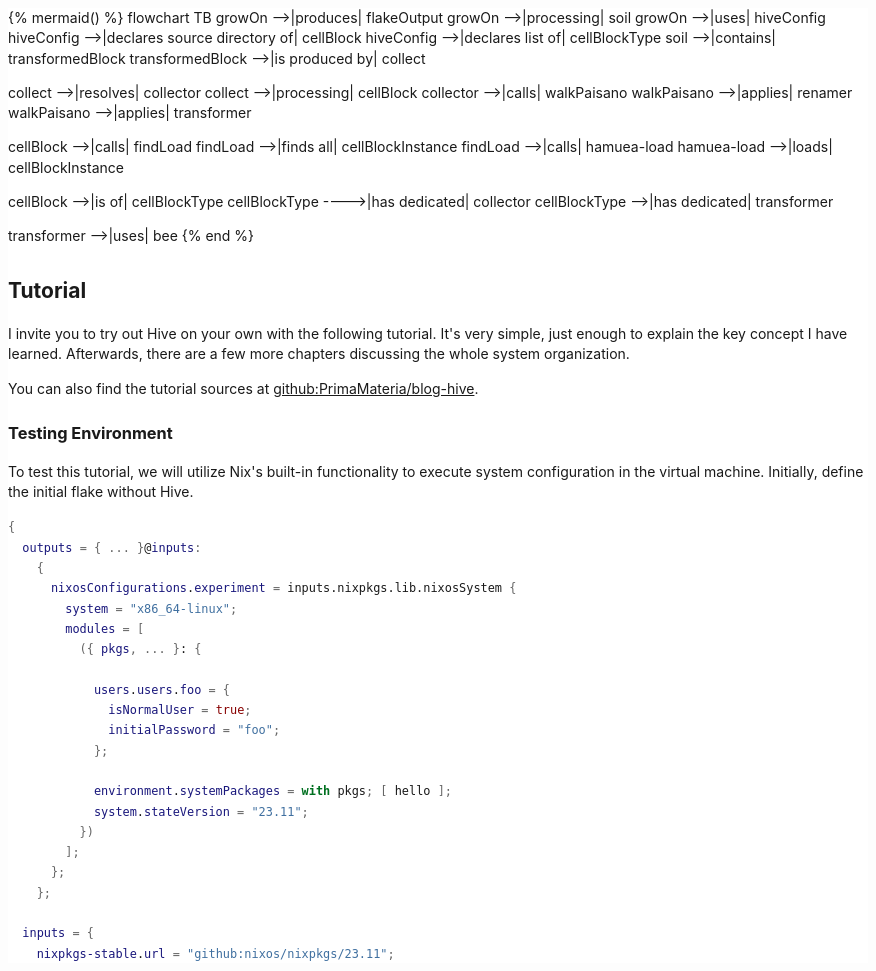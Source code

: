 {% mermaid() %}
flowchart TB
  growOn -->|produces| flakeOutput
  growOn -->|processing| soil
  growOn -->|uses| hiveConfig
  hiveConfig -->|declares source directory of| cellBlock
  hiveConfig -->|declares list of| cellBlockType
  soil -->|contains| transformedBlock
  transformedBlock -->|is produced by| collect

  collect -->|resolves| collector
  collect -->|processing| cellBlock
  collector -->|calls| walkPaisano 
  walkPaisano -->|applies| renamer
  walkPaisano -->|applies| transformer

  cellBlock -->|calls| findLoad
  findLoad -->|finds all| cellBlockInstance
  findLoad -->|calls| hamuea-load
  hamuea-load -->|loads| cellBlockInstance

  cellBlock -->|is of| cellBlockType
  cellBlockType ---->|has dedicated| collector
  cellBlockType -->|has dedicated| transformer

  transformer -->|uses| bee
{% end %}


## Tutorial

I invite you to try out Hive on your own with the following tutorial. It's very
simple, just enough to explain the key concept I have learned. Afterwards, there
are a few more chapters discussing the whole system organization.

You can also find the tutorial sources at
[github:PrimaMateria/blog-hive](https://github.com/PrimaMateria/blog-hive).

### Testing Environment

To test this tutorial, we will utilize Nix's built-in functionality to execute
system configuration in the virtual machine. Initially, define the initial flake
without Hive.

```nix
{
  outputs = { ... }@inputs:
    {
      nixosConfigurations.experiment = inputs.nixpkgs.lib.nixosSystem {
        system = "x86_64-linux";
        modules = [
          ({ pkgs, ... }: {

            users.users.foo = {
              isNormalUser = true;
              initialPassword = "foo";
            };

            environment.systemPackages = with pkgs; [ hello ];
            system.stateVersion = "23.11";
          })
        ];
      };
    };

  inputs = {
    nixpkgs-stable.url = "github:nixos/nixpkgs/23.11";
```
